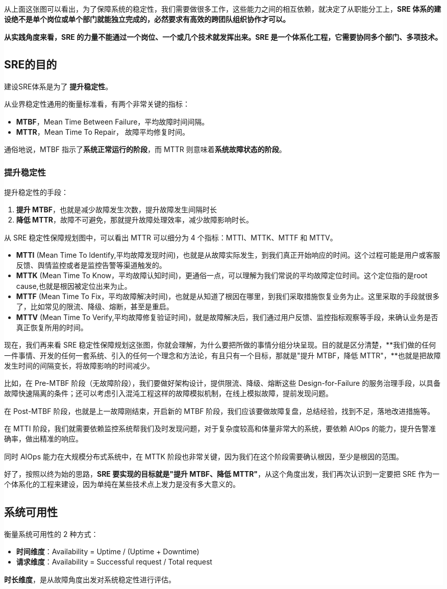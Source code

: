 从上面这张图可以看出，为了保障系统的稳定性，我们需要做很多工作，这些能力之间的相互依赖，就决定了从职能分工上，**SRE 体系的建设绝不是单个岗位或单个部门就能独立完成的，必然要求有高效的跨团队组织协作才可以。**

**从实践角度来看，SRE 的力量不能通过一个岗位、一个或几个技术就发挥出来。SRE 是一个体系化工程，它需要协同多个部门、多项技术。**


## SRE的目的

建设SRE体系是为了 **提升稳定性**。
  
从业界稳定性通用的衡量标准看，有两个非常关键的指标：

- **MTBF**，Mean Time Between Failure，平均故障时间间隔。
- **MTTR**，Mean Time To Repair， 故障平均修复时间。

通俗地说，MTBF 指示了**系统正常运行的阶段**，而 MTTR 则意味着**系统故障状态的阶段**。


### 提升稳定性

提升稳定性的手段：
1. **提升 MTBF**，也就是减少故障发生次数，提升故障发生间隔时长
2. **降低 MTTR**，故障不可避免，那就提升故障处理效率，减少故障影响时长。


从 SRE 稳定性保障规划图中，可以看出 MTTR 可以细分为 4 个指标：MTTI、MTTK、MTTF 和 MTTV。

- **MTTI** (Mean Time To ldentify,平均故障发现时间)，也就是从故障实际发生，到我们真正开始响应的时间。这个过程可能是用户或客服反馈、舆情监控或者是监控告警等渠道触发的。
- **MTTK** (Mean Time To Know，平均故障认知时间)，更通俗一点，可以理解为我们常说的平均故障定位时间。这个定位指的是root cause,也就是根因被定位出来为止。
- **MTTF** (Mean Time To Fix，平均故障解决时间)，也就是从知道了根因在哪里，到我们采取措施恢复业务为止。这里采取的手段就很多了，比如常见的限流、降级、熔断，甚至是重启。
- **MTTV** (Mean Time To Verify,平均故障修复验证时间)，就是故障解决后，我们通过用户反馈、监控指标观察等手段，来确认业务是否真正恢复所用的时间。

现在，我们再来看 SRE 稳定性保障规划这张图，你就会理解，为什么要把所做的事情分组分块呈现。目的就是区分清楚，**我们做的任何一件事情、开发的任何一套系统、引入的任何一个理念和方法论，有且只有一个目标，那就是"提升 MTBF，降低 MTTR"，**也就是把故障发生时间的间隔变长，将故障影响的时间减少。


比如，在 Pre-MTBF 阶段（无故障阶段），我们要做好架构设计，提供限流、降级、熔断这些 Design-for-Failure 的服务治理手段，以具备故障快速隔离的条件；还可以考虑引入混沌工程这样的故障模拟机制，在线上模拟故障，提前发现问题。

在 Post-MTBF 阶段，也就是上一故障刚结束，开启新的 MTBF 阶段，我们应该要做故障复盘，总结经验，找到不足，落地改进措施等。

在 MTTI 阶段，我们就需要依赖监控系统帮我们及时发现问题，对于复杂度较高和体量非常大的系统，要依赖 AIOps 的能力，提升告警准确率，做出精准的响应。

同时 AIOps 能力在大规模分布式系统中，在 MTTK 阶段也非常关键，因为我们在这个阶段需要确认根因，至少是根因的范围。


好了，按照以终为始的思路，**SRE 要实现的目标就是"提升 MTBF、降低 MTTR"**，从这个角度出发，我们再次认识到一定要把 SRE 作为一个体系化的工程来建设，因为单纯在某些技术点上发力是没有多大意义的。


## 系统可用性

衡量系统可用性的 2 种方式：

- **时间维度**：Availability = Uptime / (Uptime + Downtime)
- **请求维度**：Availability = Successful request / Total request


**时长维度**，是从故障角度出发对系统稳定性进行评估。
